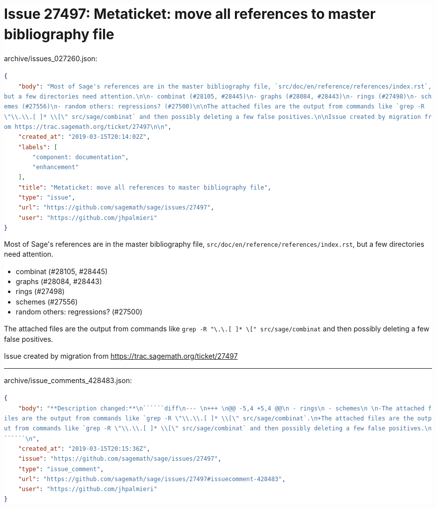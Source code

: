 # Issue 27497: Metaticket: move all references to master bibliography file

archive/issues_027260.json:
```json
{
    "body": "Most of Sage's references are in the master bibliography file, `src/doc/en/reference/references/index.rst`, but a few directories need attention.\n\n- combinat (#28105, #28445)\n- graphs (#28084, #28443)\n- rings (#27498)\n- schemes (#27556)\n- random others: regressions? (#27500)\n\nThe attached files are the output from commands like `grep -R \"\\.\\.[ ]* \\[\" src/sage/combinat` and then possibly deleting a few false positives.\n\nIssue created by migration from https://trac.sagemath.org/ticket/27497\n\n",
    "created_at": "2019-03-15T20:14:02Z",
    "labels": [
        "component: documentation",
        "enhancement"
    ],
    "title": "Metaticket: move all references to master bibliography file",
    "type": "issue",
    "url": "https://github.com/sagemath/sage/issues/27497",
    "user": "https://github.com/jhpalmieri"
}
```
Most of Sage's references are in the master bibliography file, `src/doc/en/reference/references/index.rst`, but a few directories need attention.

- combinat (#28105, #28445)
- graphs (#28084, #28443)
- rings (#27498)
- schemes (#27556)
- random others: regressions? (#27500)

The attached files are the output from commands like `grep -R "\.\.[ ]* \[" src/sage/combinat` and then possibly deleting a few false positives.

Issue created by migration from https://trac.sagemath.org/ticket/27497





---

archive/issue_comments_428483.json:
```json
{
    "body": "**Description changed:**\n``````diff\n--- \n+++ \n@@ -5,4 +5,4 @@\n - rings\n - schemes\n \n-The attached files are the output from commands like `grep -R \"\\.\\.[ ]* \\[\" src/sage/combinat`.\n+The attached files are the output from commands like `grep -R \"\\.\\.[ ]* \\[\" src/sage/combinat` and then possibly deleting a few false positives.\n``````\n",
    "created_at": "2019-03-15T20:15:36Z",
    "issue": "https://github.com/sagemath/sage/issues/27497",
    "type": "issue_comment",
    "url": "https://github.com/sagemath/sage/issues/27497#issuecomment-428483",
    "user": "https://github.com/jhpalmieri"
}
```
